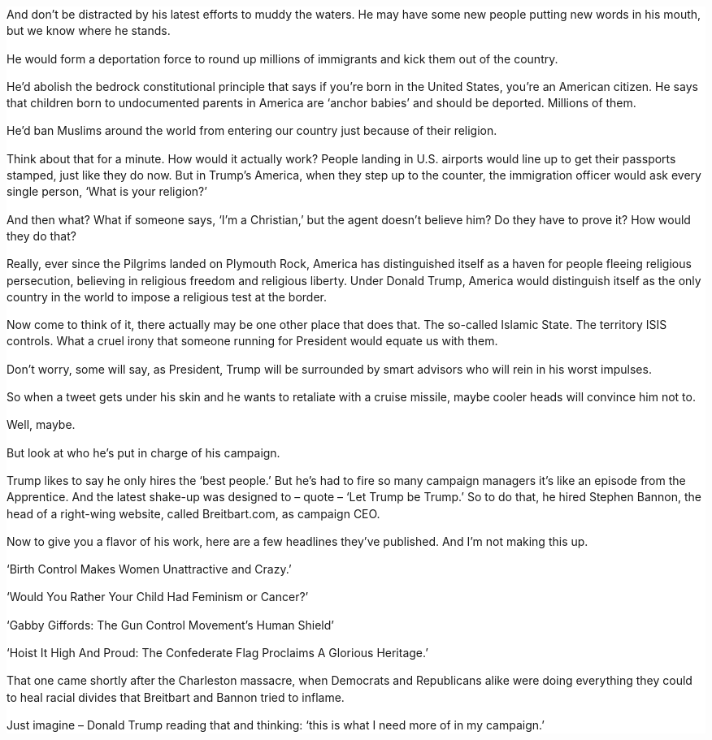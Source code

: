 And don’t be distracted by his latest efforts to muddy the waters. He may have some new people putting new words in his mouth, but we know where he stands.

He would form a deportation force to round up millions of immigrants and kick them out of the country.

He’d abolish the bedrock constitutional principle that says if you’re born in the United States, you’re an American citizen. He says that children born to undocumented parents in America are ‘anchor babies’ and should be deported. Millions of them.

He’d ban Muslims around the world from entering our country just because of their religion.

Think about that for a minute. How would it actually work? People landing in U.S. airports would line up to get their passports stamped, just like they do now. But in Trump’s America, when they step up to the counter, the immigration officer would ask every single person, ‘What is your religion?’

And then what? What if someone says, ‘I’m a Christian,’ but the agent doesn’t believe him? Do they have to prove it? How would they do that?

Really, ever since the Pilgrims landed on Plymouth Rock, America has distinguished itself as a haven for people fleeing religious persecution, believing in religious freedom and religious liberty. Under Donald Trump, America would distinguish itself as the only country in the world to impose a religious test at the border.

Now come to think of it, there actually may be one other place that does that. The so-called Islamic State. The territory ISIS controls. What a cruel irony that someone running for President would equate us with them.

Don’t worry, some will say, as President, Trump will be surrounded by smart advisors who will rein in his worst impulses.

So when a tweet gets under his skin and he wants to retaliate with a cruise missile, maybe cooler heads will convince him not to.

Well, maybe.

But look at who he’s put in charge of his campaign.

Trump likes to say he only hires the ‘best people.’ But he’s had to fire so many campaign managers it’s like an episode from the Apprentice. And the latest shake-up was designed to – quote – ‘Let Trump be Trump.’ So to do that, he hired Stephen Bannon, the head of a right-wing website, called Breitbart.com, as campaign CEO.

Now to give you a flavor of his work, here are a few headlines they’ve published. And I’m not making this up.

‘Birth Control Makes Women Unattractive and Crazy.’

‘Would You Rather Your Child Had Feminism or Cancer?’

‘Gabby Giffords: The Gun Control Movement’s Human Shield’

‘Hoist It High And Proud: The Confederate Flag Proclaims A Glorious Heritage.’

That one came shortly after the Charleston massacre, when Democrats and Republicans alike were doing everything they could to heal racial divides that Breitbart and Bannon tried to inflame.

Just imagine – Donald Trump reading that and thinking: ‘this is what I need more of in my campaign.’
